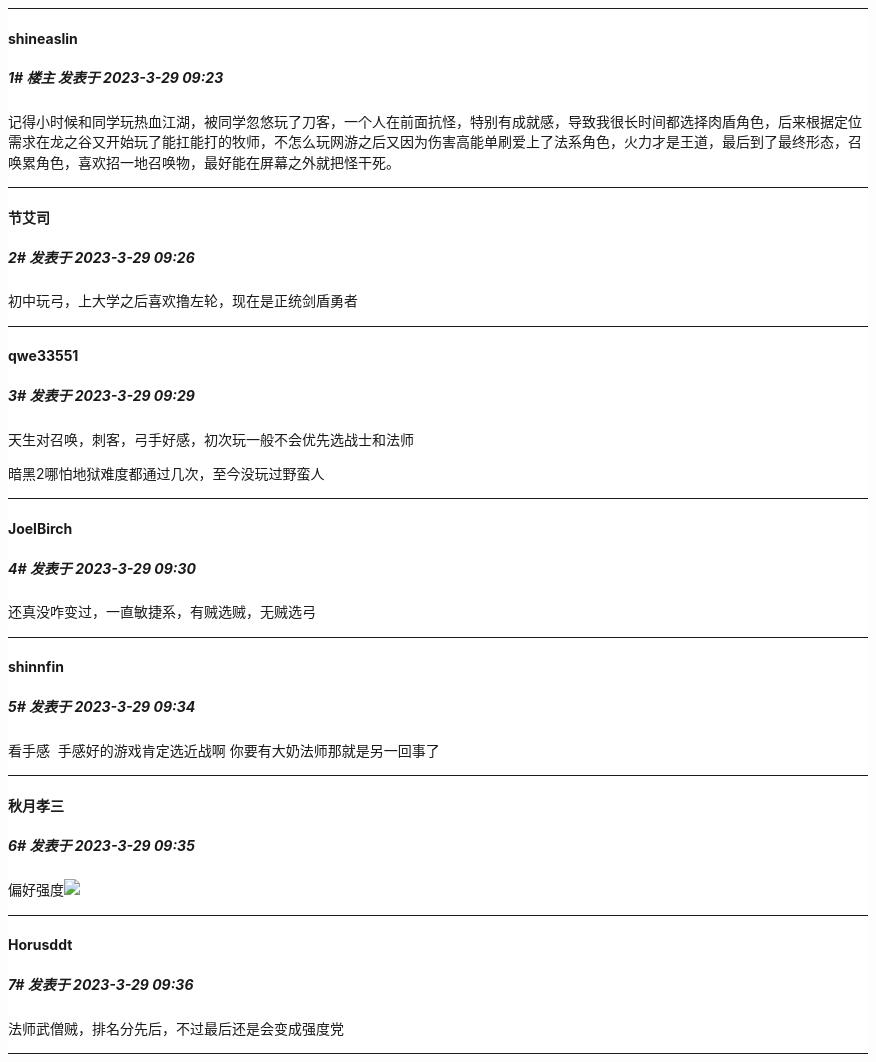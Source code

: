 
*****

####  shineaslin  
##### 1#       楼主       发表于 2023-3-29 09:23

记得小时候和同学玩热血江湖，被同学忽悠玩了刀客，一个人在前面抗怪，特别有成就感，导致我很长时间都选择肉盾角色，后来根据定位需求在龙之谷又开始玩了能扛能打的牧师，不怎么玩网游之后又因为伤害高能单刷爱上了法系角色，火力才是王道，最后到了最终形态，召唤累角色，喜欢招一地召唤物，最好能在屏幕之外就把怪干死。

*****

####  节艾司  
##### 2#       发表于 2023-3-29 09:26

初中玩弓，上大学之后喜欢撸左轮，现在是正统剑盾勇者

*****

####  qwe33551  
##### 3#       发表于 2023-3-29 09:29

天生对召唤，刺客，弓手好感，初次玩一般不会优先选战士和法师

暗黑2哪怕地狱难度都通过几次，至今没玩过野蛮人

*****

####  JoelBirch  
##### 4#       发表于 2023-3-29 09:30

还真没咋变过，一直敏捷系，有贼选贼，无贼选弓

*****

####  shinnfin  
##### 5#       发表于 2023-3-29 09:34

看手感  手感好的游戏肯定选近战啊
你要有大奶法师那就是另一回事了

*****

####  秋月孝三  
##### 6#       发表于 2023-3-29 09:35

偏好强度<img src="https://static.saraba1st.com/image/smiley/face2017/067.png" referrerpolicy="no-referrer">

*****

####  Horusddt  
##### 7#       发表于 2023-3-29 09:36

法师武僧贼，排名分先后，不过最后还是会变成强度党

*****
